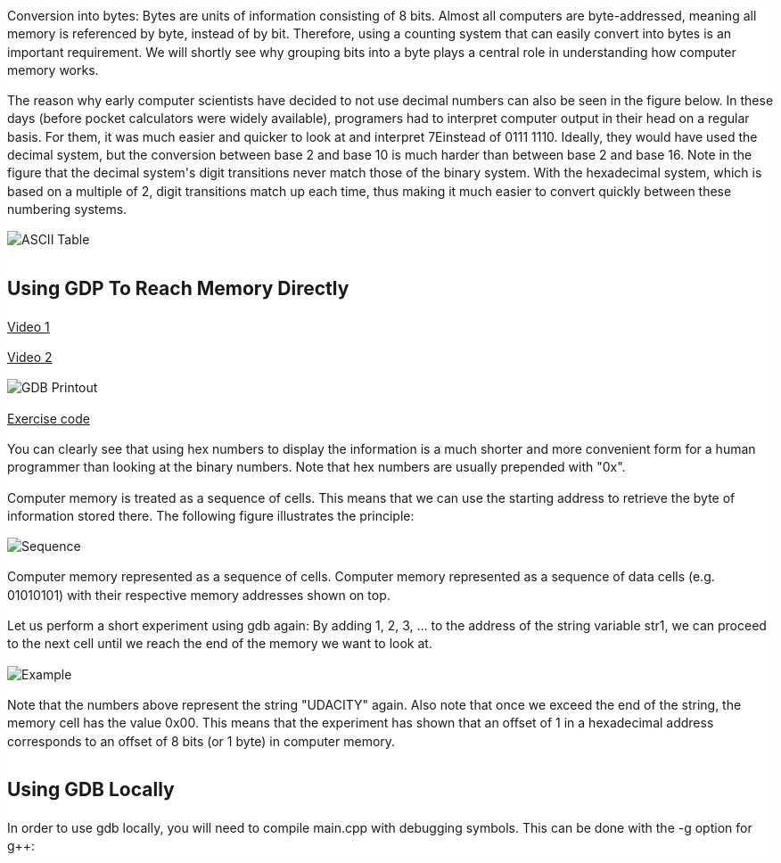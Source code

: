 Conversion into bytes: Bytes are units of information consisting of 8 bits. Almost all computers are byte-addressed, meaning all memory is referenced by byte, instead of by bit. Therefore, using a counting system that can easily convert into bytes is an important requirement. We will shortly see why grouping bits into a byte plays a central role in understanding how computer memory works.

The reason why early computer scientists have decided to not use decimal numbers can also be seen in the figure below. In these days (before pocket calculators were widely available), programers had to interpret computer output in their head on a regular basis. For them, it was much easier and quicker to look at and interpret 7Einstead of 0111 1110. Ideally, they would have used the decimal system, but the conversion between base 2 and base 10 is much harder than between base 2 and base 16. Note in the figure that the decimal system's digit transitions never match those of the binary system. With the hexadecimal system, which is based on a multiple of 2, digit transitions match up each time, thus making it much easier to convert quickly between these numbering systems.

![ASCII Table](https://video.udacity-data.com/topher/2019/September/5d77ea74_ascii-table-black/ascii-table-black.png)

## Using GDP To Reach Memory Directly

[Video 1](https://youtu.be/Spj2jK1-uIE)

[Video 2](https://youtu.be/Lopa5WXR1uQ)

![GDB Printout](https://video.udacity-data.com/topher/2019/September/5d78129f_8e0935d2-6391-4e89-84fd-7a424a090cff/8e0935d2-6391-4e89-84fd-7a424a090cff.png)

[Exercise code](./lesson_02_gdb_query_memory.cpp)

You can clearly see that using hex numbers to display the information is a much shorter and more convenient form for a human programmer than looking at the binary numbers. Note that hex numbers are usually prepended with "0x".

Computer memory is treated as a sequence of cells. This means that we can use the starting address to retrieve the byte of information stored there. The following figure illustrates the principle:

![Sequence](https://video.udacity-data.com/topher/2019/September/5d850ae4_c12-fig2/c12-fig2.png)

Computer memory represented as a sequence of cells.
Computer memory represented as a sequence of data cells (e.g. 01010101) with their respective memory addresses shown on top.

Let us perform a short experiment using gdb again: By adding 1, 2, 3, … to the address of the string variable str1, we can proceed to the next cell until we reach the end of the memory we want to look at.

![Example](https://video.udacity-data.com/topher/2019/September/5d781309_340b8883-80b9-4d51-97d3-b67d845d74d4/340b8883-80b9-4d51-97d3-b67d845d74d4.png)


Note that the numbers above represent the string "UDACITY" again. Also note that once we exceed the end of the string, the memory cell has the value 0x00. This means that the experiment has shown that an offset of 1 in a hexadecimal address corresponds to an offset of 8 bits (or 1 byte) in computer memory.

## Using GDB Locally
In order to use gdb locally, you will need to compile main.cpp with debugging symbols. This can be done with the -g option for g++:
